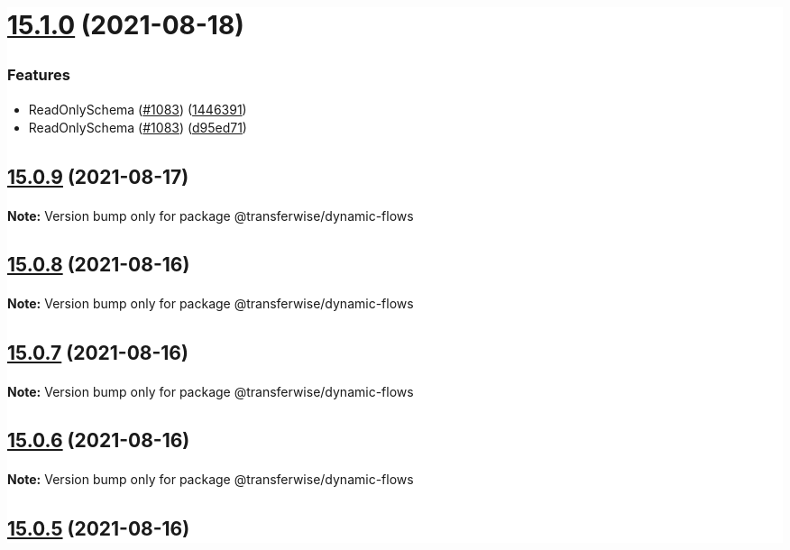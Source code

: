 



# [15.1.0](https://github.com/transferwise/neptune-web/compare/@transferwise/dynamic-flows@15.0.9...@transferwise/dynamic-flows@15.1.0) (2021-08-18)


### Features

* ReadOnlySchema ([#1083](https://github.com/transferwise/neptune-web/issues/1083)) ([1446391](https://github.com/transferwise/neptune-web/commit/14463919c4d87b71e2a9f2b169db364285b347d6))
* ReadOnlySchema ([#1083](https://github.com/transferwise/neptune-web/issues/1083)) ([d95ed71](https://github.com/transferwise/neptune-web/commit/d95ed71ac004125b1d6646f08bace7d488098e96))





## [15.0.9](https://github.com/transferwise/neptune-web/compare/@transferwise/dynamic-flows@15.0.8...@transferwise/dynamic-flows@15.0.9) (2021-08-17)

**Note:** Version bump only for package @transferwise/dynamic-flows





## [15.0.8](https://github.com/transferwise/neptune-web/compare/@transferwise/dynamic-flows@15.0.7...@transferwise/dynamic-flows@15.0.8) (2021-08-16)

**Note:** Version bump only for package @transferwise/dynamic-flows





## [15.0.7](https://github.com/transferwise/neptune-web/compare/@transferwise/dynamic-flows@15.0.6...@transferwise/dynamic-flows@15.0.7) (2021-08-16)

**Note:** Version bump only for package @transferwise/dynamic-flows





## [15.0.6](https://github.com/transferwise/neptune-web/compare/@transferwise/dynamic-flows@15.0.5...@transferwise/dynamic-flows@15.0.6) (2021-08-16)

**Note:** Version bump only for package @transferwise/dynamic-flows





## [15.0.5](https://github.com/transferwise/neptune-web/compare/@transferwise/dynamic-flows@15.0.4...@transferwise/dynamic-flows@15.0.5) (2021-08-16)
